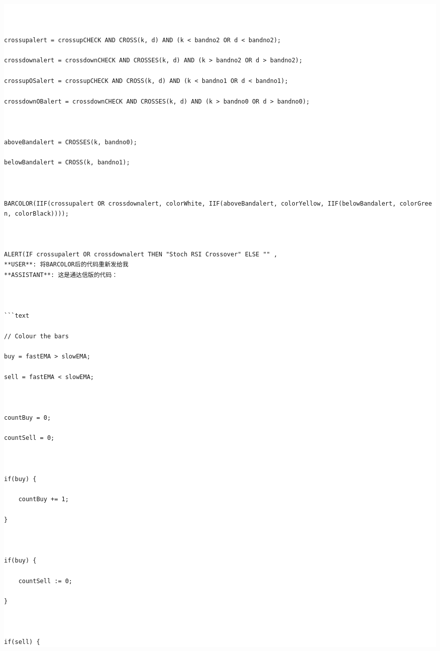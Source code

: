 ```text



crossupalert = crossupCHECK AND CROSS(k, d) AND (k < bandno2 OR d < bandno2);

crossdownalert = crossdownCHECK AND CROSSES(k, d) AND (k > bandno2 OR d > bandno2);

crossupOSalert = crossupCHECK AND CROSS(k, d) AND (k < bandno1 OR d < bandno1);

crossdownOBalert = crossdownCHECK AND CROSSES(k, d) AND (k > bandno0 OR d > bandno0);



aboveBandalert = CROSSES(k, bandno0);

belowBandalert = CROSS(k, bandno1);



BARCOLOR(IIF(crossupalert OR crossdownalert, colorWhite, IIF(aboveBandalert, colorYellow, IIF(belowBandalert, colorGreen, colorBlack))));



ALERT(IF crossupalert OR crossdownalert THEN "Stoch RSI Crossover" ELSE "" ,
**USER**: 将BARCOLOR后的代码重新发给我
**ASSISTANT**: 这是通达信版的代码：



```text

// Colour the bars

buy = fastEMA > slowEMA;

sell = fastEMA < slowEMA;



countBuy = 0;

countSell = 0;



if(buy) {

    countBuy += 1;

}



if(buy) {

    countSell := 0;

}



if(sell) {
```